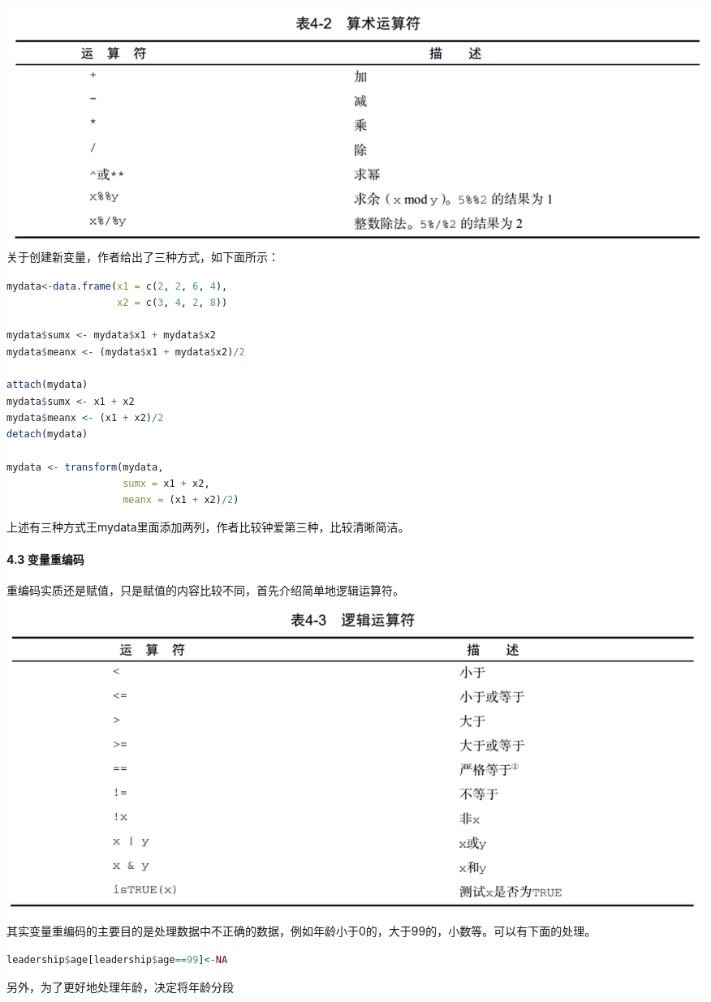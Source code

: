 ![算术运算符](https://raw.githubusercontent.com/ZBayes/RlangLearn/master/RinAction/pic_temp/算术运算符.png)  
关于创建新变量，作者给出了三种方式，如下面所示：
```R
mydata<-data.frame(x1 = c(2, 2, 6, 4),
                   x2 = c(3, 4, 2, 8))

mydata$sumx <- mydata$x1 + mydata$x2
mydata$meanx <- (mydata$x1 + mydata$x2)/2

attach(mydata)
mydata$sumx <- x1 + x2
mydata$meanx <- (x1 + x2)/2
detach(mydata)

mydata <- transform(mydata,
                    sumx = x1 + x2,
                    meanx = (x1 + x2)/2)
```
上述有三种方式王mydata里面添加两列，作者比较钟爱第三种，比较清晰简洁。

#### 4.3 变量重编码
重编码实质还是赋值，只是赋值的内容比较不同，首先介绍简单地逻辑运算符。
![逻辑运算符](https://raw.githubusercontent.com/ZBayes/RlangLearn/master/RinAction/pic_temp/逻辑运算符.png)  
其实变量重编码的主要目的是处理数据中不正确的数据，例如年龄小于0的，大于99的，小数等。可以有下面的处理。  
```R
leadership$age[leadership$age==99]<-NA
```
另外，为了更好地处理年龄，决定将年龄分段
```R
```